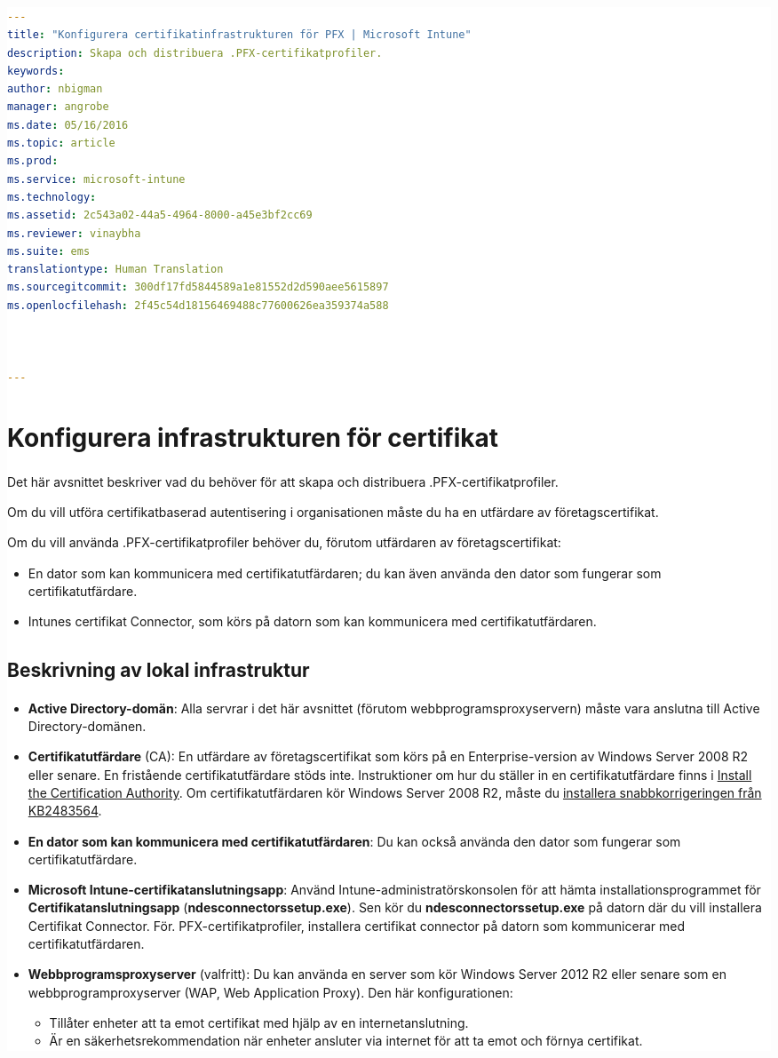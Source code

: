 ```yaml
---
title: "Konfigurera certifikatinfrastrukturen för PFX | Microsoft Intune"
description: Skapa och distribuera .PFX-certifikatprofiler.
keywords: 
author: nbigman
manager: angrobe
ms.date: 05/16/2016
ms.topic: article
ms.prod: 
ms.service: microsoft-intune
ms.technology: 
ms.assetid: 2c543a02-44a5-4964-8000-a45e3bf2cc69
ms.reviewer: vinaybha
ms.suite: ems
translationtype: Human Translation
ms.sourcegitcommit: 300df17fd5844589a1e81552d2d590aee5615897
ms.openlocfilehash: 2f45c54d18156469488c77600626ea359374a588



---
```

# Konfigurera infrastrukturen för certifikat
Det här avsnittet beskriver vad du behöver för att skapa och distribuera .PFX-certifikatprofiler.

Om du vill utföra certifikatbaserad autentisering i organisationen måste du ha en utfärdare av företagscertifikat.

Om du vill använda .PFX-certifikatprofiler behöver du, förutom utfärdaren av företagscertifikat:

-   En dator som kan kommunicera med certifikatutfärdaren; du kan även använda den dator som fungerar som certifikatutfärdare.

 -  Intunes certifikat Connector, som körs på datorn som kan kommunicera med certifikatutfärdaren.

## Beskrivning av lokal infrastruktur


-    **Active Directory-domän**: Alla servrar i det här avsnittet (förutom webbprogramsproxyservern) måste vara anslutna till Active Directory-domänen.

-  **Certifikatutfärdare** (CA): En utfärdare av företagscertifikat som körs på en Enterprise-version av Windows Server 2008 R2 eller senare. En fristående certifikatutfärdare stöds inte. Instruktioner om hur du ställer in en certifikatutfärdare finns i [Install the Certification Authority](http://technet.microsoft.com/library/jj125375.aspx).
    Om certifikatutfärdaren kör Windows Server 2008 R2, måste du [installera snabbkorrigeringen från KB2483564](http://support.microsoft.com/kb/2483564/).

 -  **En dator som kan kommunicera med certifikatutfärdaren**: Du kan också använda den dator som fungerar som certifikatutfärdare.
-  **Microsoft Intune-certifikatanslutningsapp**: Använd Intune-administratörskonsolen för att hämta installationsprogrammet för **Certifikatanslutningsapp** (**ndesconnectorssetup.exe**). Sen kör du **ndesconnectorssetup.exe** på datorn där du vill installera Certifikat Connector. För. PFX-certifikatprofiler, installera certifikat connector på datorn som kommunicerar med certifikatutfärdaren.
-  **Webbprogramsproxyserver** (valfritt): Du kan använda en server som kör Windows Server 2012 R2 eller senare som en webbprogramproxyserver (WAP, Web Application Proxy). Den här konfigurationen:
    -  Tillåter enheter att ta emot certifikat med hjälp av en internetanslutning.
    -  Är en säkerhetsrekommendation när enheter ansluter via internet för att ta emot och förnya certifikat.
